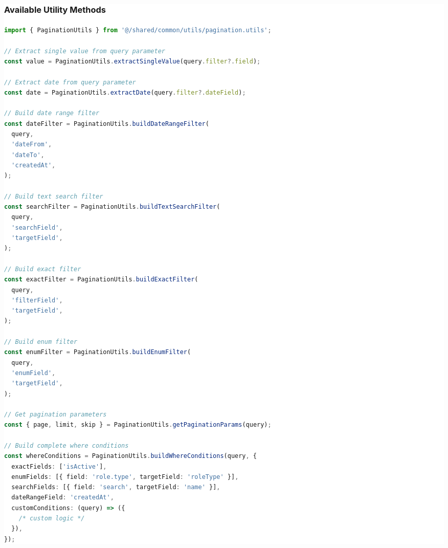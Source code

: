 ### Available Utility Methods

```typescript
import { PaginationUtils } from '@/shared/common/utils/pagination.utils';

// Extract single value from query parameter
const value = PaginationUtils.extractSingleValue(query.filter?.field);

// Extract date from query parameter
const date = PaginationUtils.extractDate(query.filter?.dateField);

// Build date range filter
const dateFilter = PaginationUtils.buildDateRangeFilter(
  query,
  'dateFrom',
  'dateTo',
  'createdAt',
);

// Build text search filter
const searchFilter = PaginationUtils.buildTextSearchFilter(
  query,
  'searchField',
  'targetField',
);

// Build exact filter
const exactFilter = PaginationUtils.buildExactFilter(
  query,
  'filterField',
  'targetField',
);

// Build enum filter
const enumFilter = PaginationUtils.buildEnumFilter(
  query,
  'enumField',
  'targetField',
);

// Get pagination parameters
const { page, limit, skip } = PaginationUtils.getPaginationParams(query);

// Build complete where conditions
const whereConditions = PaginationUtils.buildWhereConditions(query, {
  exactFields: ['isActive'],
  enumFields: [{ field: 'role.type', targetField: 'roleType' }],
  searchFields: [{ field: 'search', targetField: 'name' }],
  dateRangeField: 'createdAt',
  customConditions: (query) => ({
    /* custom logic */
  }),
});
```
